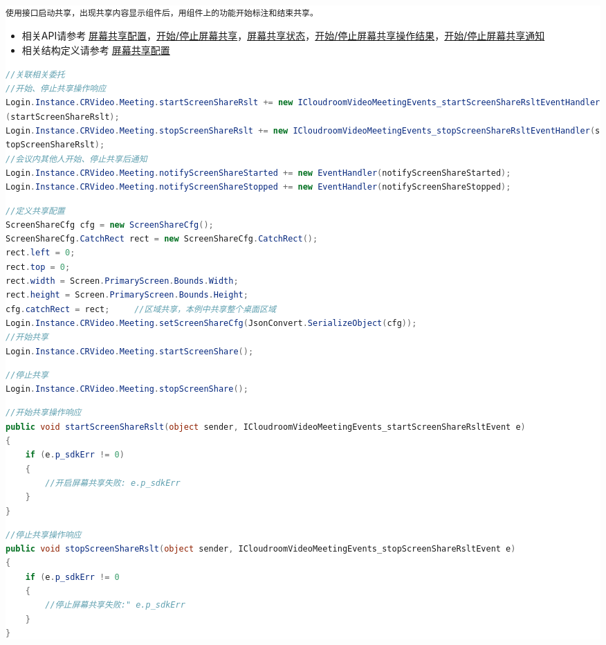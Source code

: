     使用接口启动共享，出现共享内容显示组件后，用组件上的功能开始标注和结束共享。

* 相关API请参考 [屏幕共享配置](meeting.md#getScreenShareCfg)，[开始/停止屏幕共享](meeting.md#startScreenShare)，[屏幕共享状态](meeting.md#isScreenShareStarted)，[开始/停止屏幕共享操作结果](meeting.md#startScreenShareRslt)，[开始/停止屏幕共享通知](meeting.md#notifyScreenShareStarted)  
* 相关结构定义请参考 [屏幕共享配置](json.md#ScreenShareCfgObj)

```cs
//关联相关委托
//开始、停止共享操作响应
Login.Instance.CRVideo.Meeting.startScreenShareRslt += new ICloudroomVideoMeetingEvents_startScreenShareRsltEventHandler(startScreenShareRslt);
Login.Instance.CRVideo.Meeting.stopScreenShareRslt += new ICloudroomVideoMeetingEvents_stopScreenShareRsltEventHandler(stopScreenShareRslt);
//会议内其他人开始、停止共享后通知
Login.Instance.CRVideo.Meeting.notifyScreenShareStarted += new EventHandler(notifyScreenShareStarted);
Login.Instance.CRVideo.Meeting.notifyScreenShareStopped += new EventHandler(notifyScreenShareStopped);
```

```cs
//定义共享配置
ScreenShareCfg cfg = new ScreenShareCfg();
ScreenShareCfg.CatchRect rect = new ScreenShareCfg.CatchRect();
rect.left = 0;
rect.top = 0;
rect.width = Screen.PrimaryScreen.Bounds.Width;
rect.height = Screen.PrimaryScreen.Bounds.Height;
cfg.catchRect = rect;     //区域共享，本例中共享整个桌面区域
Login.Instance.CRVideo.Meeting.setScreenShareCfg(JsonConvert.SerializeObject(cfg));
//开始共享
Login.Instance.CRVideo.Meeting.startScreenShare();
```

```cs
//停止共享
Login.Instance.CRVideo.Meeting.stopScreenShare();
```

```cs
//开始共享操作响应
public void startScreenShareRslt(object sender, ICloudroomVideoMeetingEvents_startScreenShareRsltEvent e)
{
    if (e.p_sdkErr != 0)
    {
        //开启屏幕共享失败: e.p_sdkErr
    }
}
```

```cs
//停止共享操作响应
public void stopScreenShareRslt(object sender, ICloudroomVideoMeetingEvents_stopScreenShareRsltEvent e)
{
    if (e.p_sdkErr != 0
    {
        //停止屏幕共享失败:" e.p_sdkErr
    }
}
```

